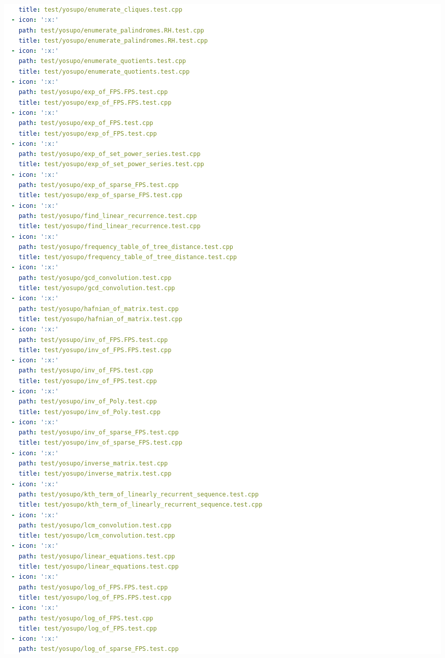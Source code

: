 ```yaml
    title: test/yosupo/enumerate_cliques.test.cpp
  - icon: ':x:'
    path: test/yosupo/enumerate_palindromes.RH.test.cpp
    title: test/yosupo/enumerate_palindromes.RH.test.cpp
  - icon: ':x:'
    path: test/yosupo/enumerate_quotients.test.cpp
    title: test/yosupo/enumerate_quotients.test.cpp
  - icon: ':x:'
    path: test/yosupo/exp_of_FPS.FPS.test.cpp
    title: test/yosupo/exp_of_FPS.FPS.test.cpp
  - icon: ':x:'
    path: test/yosupo/exp_of_FPS.test.cpp
    title: test/yosupo/exp_of_FPS.test.cpp
  - icon: ':x:'
    path: test/yosupo/exp_of_set_power_series.test.cpp
    title: test/yosupo/exp_of_set_power_series.test.cpp
  - icon: ':x:'
    path: test/yosupo/exp_of_sparse_FPS.test.cpp
    title: test/yosupo/exp_of_sparse_FPS.test.cpp
  - icon: ':x:'
    path: test/yosupo/find_linear_recurrence.test.cpp
    title: test/yosupo/find_linear_recurrence.test.cpp
  - icon: ':x:'
    path: test/yosupo/frequency_table_of_tree_distance.test.cpp
    title: test/yosupo/frequency_table_of_tree_distance.test.cpp
  - icon: ':x:'
    path: test/yosupo/gcd_convolution.test.cpp
    title: test/yosupo/gcd_convolution.test.cpp
  - icon: ':x:'
    path: test/yosupo/hafnian_of_matrix.test.cpp
    title: test/yosupo/hafnian_of_matrix.test.cpp
  - icon: ':x:'
    path: test/yosupo/inv_of_FPS.FPS.test.cpp
    title: test/yosupo/inv_of_FPS.FPS.test.cpp
  - icon: ':x:'
    path: test/yosupo/inv_of_FPS.test.cpp
    title: test/yosupo/inv_of_FPS.test.cpp
  - icon: ':x:'
    path: test/yosupo/inv_of_Poly.test.cpp
    title: test/yosupo/inv_of_Poly.test.cpp
  - icon: ':x:'
    path: test/yosupo/inv_of_sparse_FPS.test.cpp
    title: test/yosupo/inv_of_sparse_FPS.test.cpp
  - icon: ':x:'
    path: test/yosupo/inverse_matrix.test.cpp
    title: test/yosupo/inverse_matrix.test.cpp
  - icon: ':x:'
    path: test/yosupo/kth_term_of_linearly_recurrent_sequence.test.cpp
    title: test/yosupo/kth_term_of_linearly_recurrent_sequence.test.cpp
  - icon: ':x:'
    path: test/yosupo/lcm_convolution.test.cpp
    title: test/yosupo/lcm_convolution.test.cpp
  - icon: ':x:'
    path: test/yosupo/linear_equations.test.cpp
    title: test/yosupo/linear_equations.test.cpp
  - icon: ':x:'
    path: test/yosupo/log_of_FPS.FPS.test.cpp
    title: test/yosupo/log_of_FPS.FPS.test.cpp
  - icon: ':x:'
    path: test/yosupo/log_of_FPS.test.cpp
    title: test/yosupo/log_of_FPS.test.cpp
  - icon: ':x:'
    path: test/yosupo/log_of_sparse_FPS.test.cpp
```